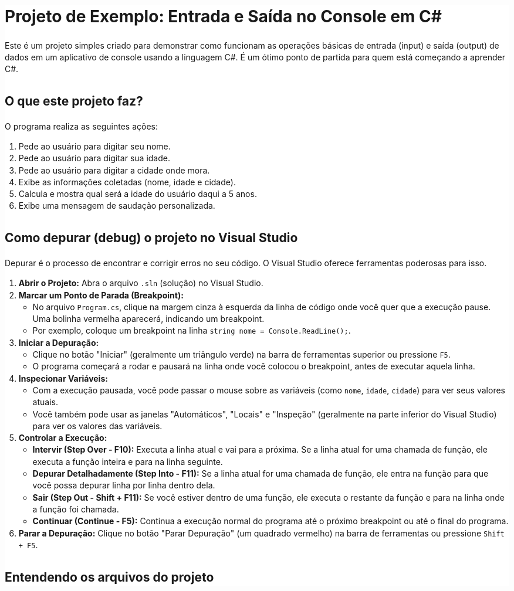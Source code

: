 # Projeto de Exemplo: Entrada e Saída no Console em C#

Este é um projeto simples criado para demonstrar como funcionam as operações básicas de entrada (input) e saída (output) de dados em um aplicativo de console usando a linguagem C#. É um ótimo ponto de partida para quem está começando a aprender C#.

## O que este projeto faz?

O programa realiza as seguintes ações:
1.  Pede ao usuário para digitar seu nome.
2.  Pede ao usuário para digitar sua idade.
3.  Pede ao usuário para digitar a cidade onde mora.
4.  Exibe as informações coletadas (nome, idade e cidade).
5.  Calcula e mostra qual será a idade do usuário daqui a 5 anos.
6.  Exibe uma mensagem de saudação personalizada.

## Como depurar (debug) o projeto no Visual Studio

Depurar é o processo de encontrar e corrigir erros no seu código. O Visual Studio oferece ferramentas poderosas para isso.

1.  **Abrir o Projeto:** Abra o arquivo `.sln` (solução) no Visual Studio.
2.  **Marcar um Ponto de Parada (Breakpoint):**
    *   No arquivo `Program.cs`, clique na margem cinza à esquerda da linha de código onde você quer que a execução pause. Uma bolinha vermelha aparecerá, indicando um breakpoint.
    *   Por exemplo, coloque um breakpoint na linha `string nome = Console.ReadLine();`.
3.  **Iniciar a Depuração:**
    *   Clique no botão "Iniciar" (geralmente um triângulo verde) na barra de ferramentas superior ou pressione `F5`.
    *   O programa começará a rodar e pausará na linha onde você colocou o breakpoint, antes de executar aquela linha.
4.  **Inspecionar Variáveis:**
    *   Com a execução pausada, você pode passar o mouse sobre as variáveis (como `nome`, `idade`, `cidade`) para ver seus valores atuais.
    *   Você também pode usar as janelas "Automáticos", "Locais" e "Inspeção" (geralmente na parte inferior do Visual Studio) para ver os valores das variáveis.
5.  **Controlar a Execução:**
    *   **Intervir (Step Over - F10):** Executa a linha atual e vai para a próxima. Se a linha atual for uma chamada de função, ele executa a função inteira e para na linha seguinte.
    *   **Depurar Detalhadamente (Step Into - F11):** Se a linha atual for uma chamada de função, ele entra na função para que você possa depurar linha por linha dentro dela.
    *   **Sair (Step Out - Shift + F11):** Se você estiver dentro de uma função, ele executa o restante da função e para na linha onde a função foi chamada.
    *   **Continuar (Continue - F5):** Continua a execução normal do programa até o próximo breakpoint ou até o final do programa.
6.  **Parar a Depuração:** Clique no botão "Parar Depuração" (um quadrado vermelho) na barra de ferramentas ou pressione `Shift + F5`.

## Entendendo os arquivos do projeto
